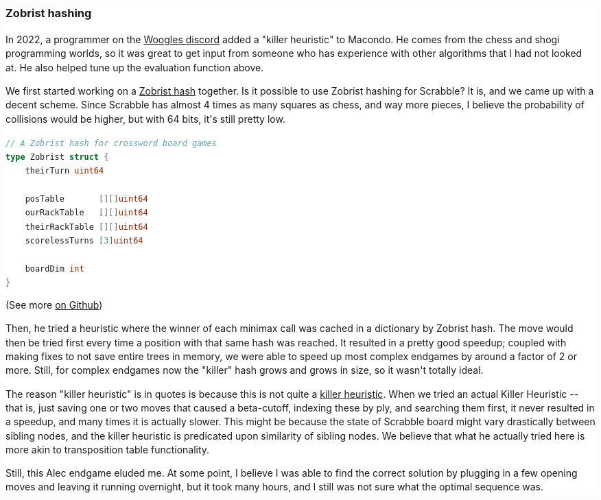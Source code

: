 ### Zobrist hashing

In 2022, a programmer on the [Woogles discord](https://discord.gg/GqkUqA7ENm) added a "killer heuristic" to Macondo. He comes
from the chess and shogi programming worlds, so it was great to get input from someone who has experience with other algorithms
that I had not looked at. He also helped tune up the evaluation function above.

We first started working on a [Zobrist hash](https://www.chessprogramming.org/Zobrist_Hashing) together. 
Is it possible to use Zobrist hashing for Scrabble? It is, and we came up with a decent scheme. Since Scrabble has almost 4 times
as many squares as chess, and way more pieces, I believe the probability of collisions would be higher, but with 64 bits, it's still
pretty low.

```go
// A Zobrist hash for crossword board games
type Zobrist struct {
	theirTurn uint64

	posTable       [][]uint64
	ourRackTable   [][]uint64
	theirRackTable [][]uint64
	scorelessTurns [3]uint64

	boardDim int
}
```
(See more [on Github](https://github.com/domino14/macondo/blob/9fe6d646e6e79c9c5d5c0aad0bb863707f899ec4/zobrist/hash.go))

Then, he tried a heuristic where the winner of each minimax call was cached in a dictionary by Zobrist hash. The move would then be tried first every 
time a position with that same hash was reached. It resulted in a pretty good speedup; coupled with making fixes to not save entire trees in memory,
we were able to speed up most complex endgames by around a factor of 2 or more. Still, for complex endgames now the "killer" hash grows and grows in size,
so it wasn't totally ideal.

The reason "killer heuristic" is in quotes is because this is not quite a [killer heuristic](https://www.chessprogramming.org/Killer_Heuristic). When
we tried an actual Killer Heuristic -- that is, just saving one or two moves that caused a beta-cutoff, indexing these by ply, and searching them first,
it never resulted in a speedup, and many times it is actually slower. 
This might be because the state of Scrabble board might vary drastically between sibling nodes, and the killer heuristic
is predicated upon similarity of sibling nodes. We believe that what he actually tried here is more akin to transposition 
table functionality.

Still, this Alec endgame eluded me. At some point, I believe I was able to find the correct solution by plugging in a few opening moves and leaving it running
overnight, but it took many hours, and I still was not sure what the optimal sequence was.

